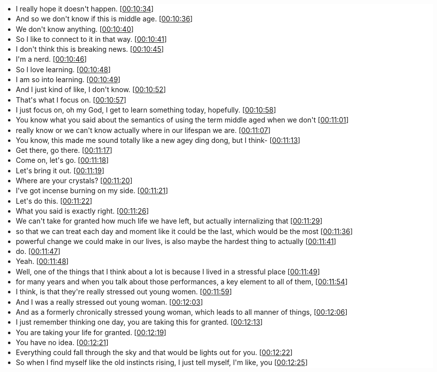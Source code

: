 *  I really hope it doesn't happen. [[00:10:34](https://www.youtube.com/watch?v=uZA-gYpUJ5A&t=634.54s)]
*  And so we don't know if this is middle age. [[00:10:36](https://www.youtube.com/watch?v=uZA-gYpUJ5A&t=636.72s)]
*  We don't know anything. [[00:10:40](https://www.youtube.com/watch?v=uZA-gYpUJ5A&t=640.16s)]
*  So I like to connect to it in that way. [[00:10:41](https://www.youtube.com/watch?v=uZA-gYpUJ5A&t=641.56s)]
*  I don't think this is breaking news. [[00:10:45](https://www.youtube.com/watch?v=uZA-gYpUJ5A&t=645.5s)]
*  I'm a nerd. [[00:10:46](https://www.youtube.com/watch?v=uZA-gYpUJ5A&t=646.86s)]
*  So I love learning. [[00:10:48](https://www.youtube.com/watch?v=uZA-gYpUJ5A&t=648.02s)]
*  I am so into learning. [[00:10:49](https://www.youtube.com/watch?v=uZA-gYpUJ5A&t=649.5799999999999s)]
*  And I just kind of like, I don't know. [[00:10:52](https://www.youtube.com/watch?v=uZA-gYpUJ5A&t=652.34s)]
*  That's what I focus on. [[00:10:57](https://www.youtube.com/watch?v=uZA-gYpUJ5A&t=657.34s)]
*  I just focus on, oh my God, I get to learn something today, hopefully. [[00:10:58](https://www.youtube.com/watch?v=uZA-gYpUJ5A&t=658.34s)]
*  You know what you said about the semantics of using the term middle aged when we don't [[00:11:01](https://www.youtube.com/watch?v=uZA-gYpUJ5A&t=661.98s)]
*  really know or we can't know actually where in our lifespan we are. [[00:11:07](https://www.youtube.com/watch?v=uZA-gYpUJ5A&t=667.38s)]
*  You know, this made me sound totally like a new agey ding dong, but I think- [[00:11:13](https://www.youtube.com/watch?v=uZA-gYpUJ5A&t=673.02s)]
*  Get there, go there. [[00:11:17](https://www.youtube.com/watch?v=uZA-gYpUJ5A&t=677.34s)]
*  Come on, let's go. [[00:11:18](https://www.youtube.com/watch?v=uZA-gYpUJ5A&t=678.4200000000001s)]
*  Let's bring it out. [[00:11:19](https://www.youtube.com/watch?v=uZA-gYpUJ5A&t=679.4200000000001s)]
*  Where are your crystals? [[00:11:20](https://www.youtube.com/watch?v=uZA-gYpUJ5A&t=680.4200000000001s)]
*  I've got incense burning on my side. [[00:11:21](https://www.youtube.com/watch?v=uZA-gYpUJ5A&t=681.4200000000001s)]
*  Let's do this. [[00:11:22](https://www.youtube.com/watch?v=uZA-gYpUJ5A&t=682.64s)]
*  What you said is exactly right. [[00:11:26](https://www.youtube.com/watch?v=uZA-gYpUJ5A&t=686.6s)]
*  We can't take for granted how much life we have left, but actually internalizing that [[00:11:29](https://www.youtube.com/watch?v=uZA-gYpUJ5A&t=689.04s)]
*  so that we can treat each day and moment like it could be the last, which would be the most [[00:11:36](https://www.youtube.com/watch?v=uZA-gYpUJ5A&t=696.4s)]
*  powerful change we could make in our lives, is also maybe the hardest thing to actually [[00:11:41](https://www.youtube.com/watch?v=uZA-gYpUJ5A&t=701.64s)]
*  do. [[00:11:47](https://www.youtube.com/watch?v=uZA-gYpUJ5A&t=707.28s)]
*  Yeah. [[00:11:48](https://www.youtube.com/watch?v=uZA-gYpUJ5A&t=708.28s)]
*  Well, one of the things that I think about a lot is because I lived in a stressful place [[00:11:49](https://www.youtube.com/watch?v=uZA-gYpUJ5A&t=709.28s)]
*  for many years and when you talk about those performances, a key element to all of them, [[00:11:54](https://www.youtube.com/watch?v=uZA-gYpUJ5A&t=714.26s)]
*  I think, is that they're really stressed out young women. [[00:11:59](https://www.youtube.com/watch?v=uZA-gYpUJ5A&t=719.58s)]
*  And I was a really stressed out young woman. [[00:12:03](https://www.youtube.com/watch?v=uZA-gYpUJ5A&t=723.1s)]
*  And as a formerly chronically stressed young woman, which leads to all manner of things, [[00:12:06](https://www.youtube.com/watch?v=uZA-gYpUJ5A&t=726.0s)]
*  I just remember thinking one day, you are taking this for granted. [[00:12:13](https://www.youtube.com/watch?v=uZA-gYpUJ5A&t=733.66s)]
*  You are taking your life for granted. [[00:12:19](https://www.youtube.com/watch?v=uZA-gYpUJ5A&t=739.26s)]
*  You have no idea. [[00:12:21](https://www.youtube.com/watch?v=uZA-gYpUJ5A&t=741.14s)]
*  Everything could fall through the sky and that would be lights out for you. [[00:12:22](https://www.youtube.com/watch?v=uZA-gYpUJ5A&t=742.98s)]
*  So when I find myself like the old instincts rising, I just tell myself, I'm like, you [[00:12:25](https://www.youtube.com/watch?v=uZA-gYpUJ5A&t=745.4s)]